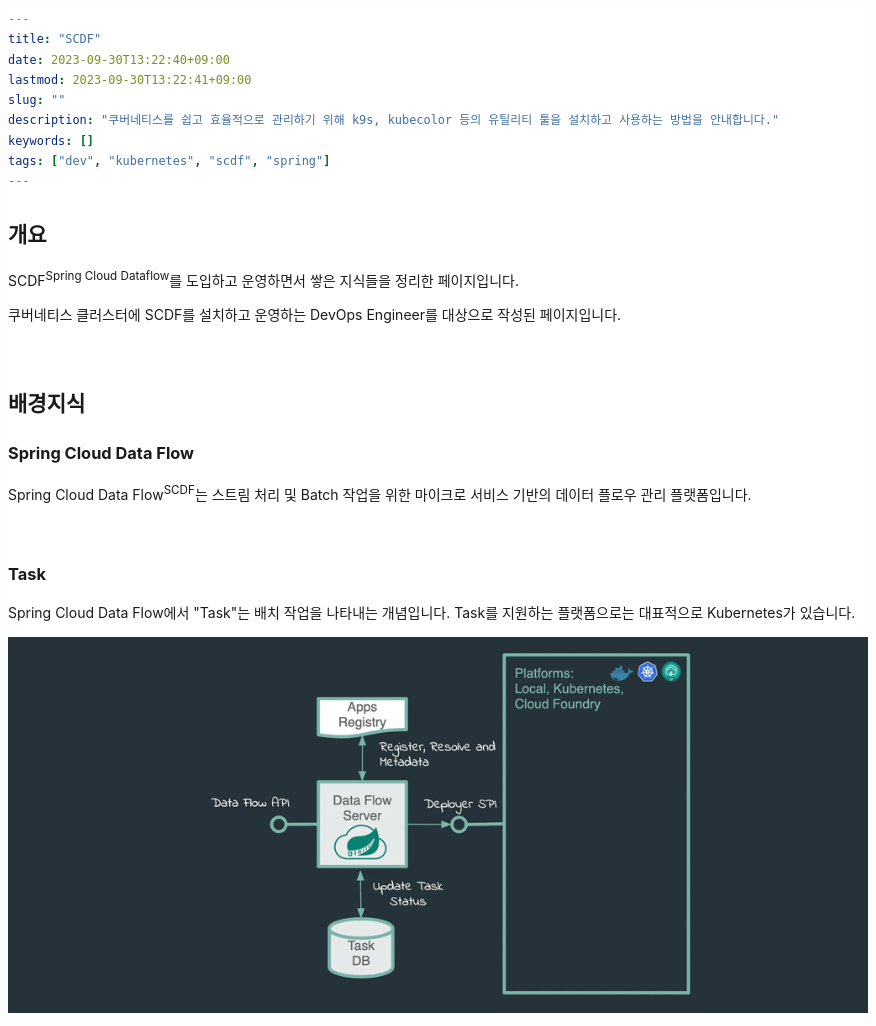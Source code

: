 ```yaml
---
title: "SCDF"
date: 2023-09-30T13:22:40+09:00
lastmod: 2023-09-30T13:22:41+09:00
slug: ""
description: "쿠버네티스를 쉽고 효율적으로 관리하기 위해 k9s, kubecolor 등의 유틸리티 툴을 설치하고 사용하는 방법을 안내합니다."
keywords: []
tags: ["dev", "kubernetes", "scdf", "spring"]
---
```


## 개요

SCDF<sup>Spring Cloud Dataflow</sup>를 도입하고 운영하면서 쌓은 지식들을 정리한 페이지입니다.

쿠버네티스 클러스터에 SCDF를 설치하고 운영하는 DevOps Engineer를 대상으로 작성된 페이지입니다.

&nbsp;

## 배경지식

### Spring Cloud Data Flow

Spring Cloud Data Flow<sup>SCDF</sup>는 스트림 처리 및 Batch 작업을 위한 마이크로 서비스 기반의 데이터 플로우 관리 플랫폼입니다.

&nbsp;

### Task

Spring Cloud Data Flow에서 "Task"는 배치 작업을 나타내는 개념입니다. Task를 지원하는 플랫폼으로는 대표적으로 Kubernetes가 있습니다.

![Task](./1.gif)
